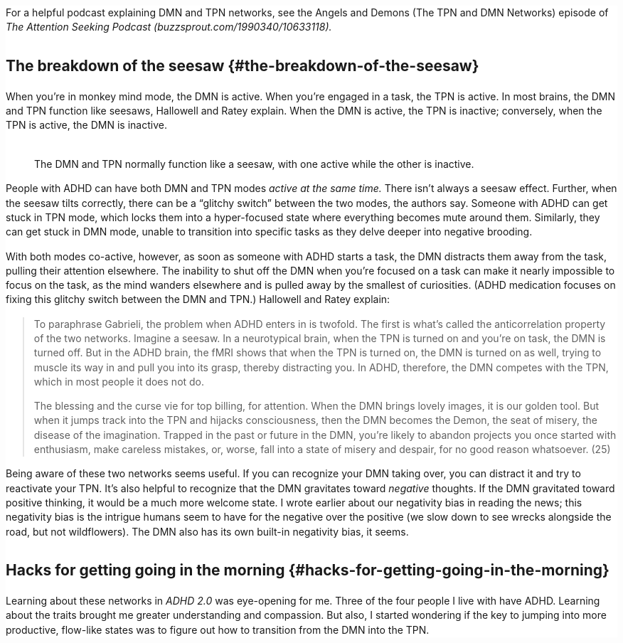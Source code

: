 For a helpful podcast explaining DMN and TPN networks, see the Angels and Demons (The TPN and DMN Networks) episode of _The Attention Seeking Podcast _(buzzsprout.com/1990340/10633118)_._


## The breakdown of the seesaw {#the-breakdown-of-the-seesaw}

When you’re in monkey mind mode, the DMN is active. When you’re engaged in a task, the TPN is active. In most brains, the DMN and TPN function like seesaws, Hallowell and Ratey explain. When the DMN is active, the TPN is inactive; conversely, when the TPN is active, the DMN is inactive.

<figure><img src="https://s3.us-west-1.wasabisys.com/idbwmedia.com/images/seesaw-dmn-tpn.jpg" alt="" /><figcaption>The DMN and TPN normally function like a seesaw, with one active while the other is inactive.</figcaption></figure>

People with ADHD can have both DMN and TPN modes _active at the same time._ There isn’t always a seesaw effect. Further, when the seesaw tilts correctly, there can be a “glitchy switch” between the two modes, the authors say. Someone with ADHD can get stuck in TPN mode, which locks them into a hyper-focused state where everything becomes mute around them. Similarly, they can get stuck in DMN mode, unable to transition into specific tasks as they delve deeper into negative brooding.

With both modes co-active, however, as soon as someone with ADHD starts a task, the DMN distracts them away from the task, pulling their attention elsewhere. The inability to shut off the DMN when you’re focused on a task can make it nearly impossible to focus on the task, as the mind wanders elsewhere and is pulled away by the smallest of curiosities. (ADHD medication focuses on fixing this glitchy switch between the DMN and TPN.) Hallowell and Ratey explain:

> To paraphrase Gabrieli, the problem when ADHD enters in is twofold. The first is what’s called the anticorrelation property of the two networks. Imagine a seesaw. In a neurotypical brain, when the TPN is turned on and you’re on task, the DMN is turned off. But in the ADHD brain, the fMRI shows that when the TPN is turned on, the DMN is turned on as well, trying to muscle its way in and pull you into its grasp, thereby distracting you. In ADHD, therefore, the DMN competes with the TPN, which in most people it does not do.
> 
> The blessing and the curse vie for top billing, for attention. When the DMN brings lovely images, it is our golden tool. But when it jumps track into the TPN and hijacks consciousness, then the DMN becomes the Demon, the seat of misery, the disease of the imagination. Trapped in the past or future in the DMN, you’re likely to abandon projects you once started with enthusiasm, make careless mistakes, or, worse, fall into a state of misery and despair, for no good reason whatsoever. (25)

Being aware of these two networks seems useful. If you can recognize your DMN taking over, you can distract it and try to reactivate your TPN. It’s also helpful to recognize that the DMN gravitates toward _negative_ thoughts. If the DMN gravitated toward positive thinking, it would be a much more welcome state. I wrote earlier about our negativity bias in reading the news; this negativity bias is the intrigue humans seem to have for the negative over the positive (we slow down to see wrecks alongside the road, but not wildflowers). The DMN also has its own built-in negativity bias, it seems.


## Hacks for getting going in the morning {#hacks-for-getting-going-in-the-morning}

Learning about these networks in _ADHD 2.0_ was eye-opening for me. Three of the four people I live with have ADHD. Learning about the traits brought me greater understanding and compassion. But also, I started wondering if the key to jumping into more productive, flow-like states was to figure out how to transition from the DMN into the TPN.
